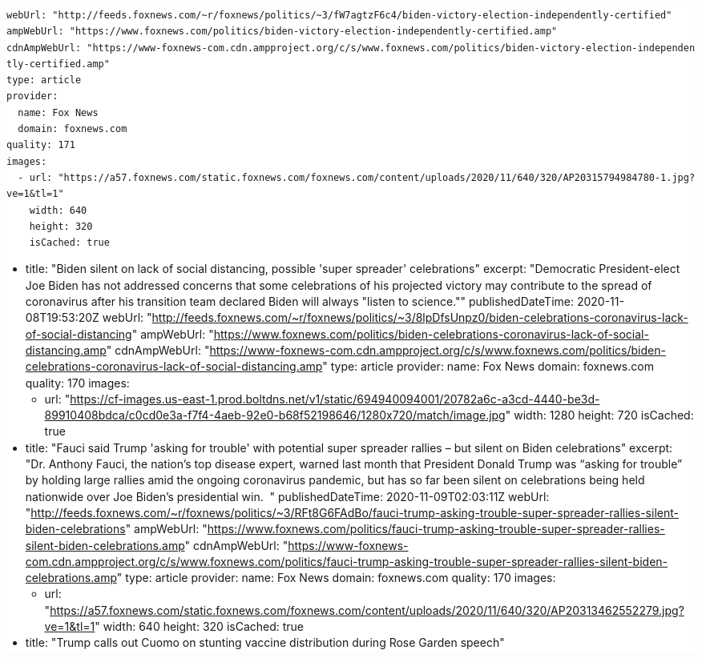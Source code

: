     webUrl: "http://feeds.foxnews.com/~r/foxnews/politics/~3/fW7agtzF6c4/biden-victory-election-independently-certified"
    ampWebUrl: "https://www.foxnews.com/politics/biden-victory-election-independently-certified.amp"
    cdnAmpWebUrl: "https://www-foxnews-com.cdn.ampproject.org/c/s/www.foxnews.com/politics/biden-victory-election-independently-certified.amp"
    type: article
    provider:
      name: Fox News
      domain: foxnews.com
    quality: 171
    images:
      - url: "https://a57.foxnews.com/static.foxnews.com/foxnews.com/content/uploads/2020/11/640/320/AP20315794984780-1.jpg?ve=1&tl=1"
        width: 640
        height: 320
        isCached: true
  - title: "Biden silent on lack of social distancing, possible 'super spreader' celebrations"
    excerpt: "Democratic President-elect Joe Biden has not addressed concerns that some celebrations of his projected victory may contribute to the spread of coronavirus after his transition team declared Biden will always \"listen to science.\""
    publishedDateTime: 2020-11-08T19:53:20Z
    webUrl: "http://feeds.foxnews.com/~r/foxnews/politics/~3/8lpDfsUnpz0/biden-celebrations-coronavirus-lack-of-social-distancing"
    ampWebUrl: "https://www.foxnews.com/politics/biden-celebrations-coronavirus-lack-of-social-distancing.amp"
    cdnAmpWebUrl: "https://www-foxnews-com.cdn.ampproject.org/c/s/www.foxnews.com/politics/biden-celebrations-coronavirus-lack-of-social-distancing.amp"
    type: article
    provider:
      name: Fox News
      domain: foxnews.com
    quality: 170
    images:
      - url: "https://cf-images.us-east-1.prod.boltdns.net/v1/static/694940094001/20782a6c-a3cd-4440-be3d-89910408bdca/c0cd0e3a-f7f4-4aeb-92e0-b68f52198646/1280x720/match/image.jpg"
        width: 1280
        height: 720
        isCached: true
  - title: "Fauci said Trump 'asking for trouble' with potential super spreader rallies – but silent on Biden celebrations"
    excerpt: "Dr. Anthony Fauci, the nation’s top disease expert, warned last month that President Donald Trump was “asking for trouble” by holding large rallies amid the ongoing coronavirus pandemic, but has so far been silent on celebrations being held nationwide over Joe Biden’s presidential win.  "
    publishedDateTime: 2020-11-09T02:03:11Z
    webUrl: "http://feeds.foxnews.com/~r/foxnews/politics/~3/RFt8G6FAdBo/fauci-trump-asking-trouble-super-spreader-rallies-silent-biden-celebrations"
    ampWebUrl: "https://www.foxnews.com/politics/fauci-trump-asking-trouble-super-spreader-rallies-silent-biden-celebrations.amp"
    cdnAmpWebUrl: "https://www-foxnews-com.cdn.ampproject.org/c/s/www.foxnews.com/politics/fauci-trump-asking-trouble-super-spreader-rallies-silent-biden-celebrations.amp"
    type: article
    provider:
      name: Fox News
      domain: foxnews.com
    quality: 170
    images:
      - url: "https://a57.foxnews.com/static.foxnews.com/foxnews.com/content/uploads/2020/11/640/320/AP20313462552279.jpg?ve=1&tl=1"
        width: 640
        height: 320
        isCached: true
  - title: "Trump calls out Cuomo on stunting vaccine distribution during Rose Garden speech"